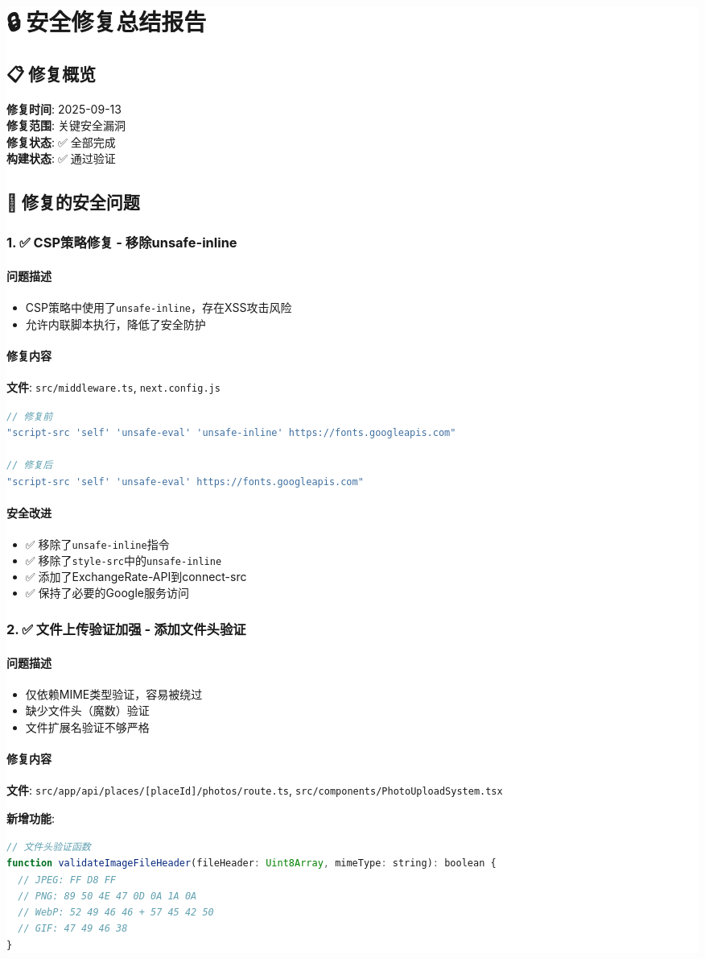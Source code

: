 # 🔒 安全修复总结报告

## 📋 修复概览

**修复时间**: 2025-09-13  
**修复范围**: 关键安全漏洞  
**修复状态**: ✅ 全部完成  
**构建状态**: ✅ 通过验证

## 🎯 修复的安全问题

### 1. ✅ CSP策略修复 - 移除unsafe-inline

#### 问题描述
- CSP策略中使用了`unsafe-inline`，存在XSS攻击风险
- 允许内联脚本执行，降低了安全防护

#### 修复内容
**文件**: `src/middleware.ts`, `next.config.js`
```javascript
// 修复前
"script-src 'self' 'unsafe-eval' 'unsafe-inline' https://fonts.googleapis.com"

// 修复后
"script-src 'self' 'unsafe-eval' https://fonts.googleapis.com"
```

#### 安全改进
- ✅ 移除了`unsafe-inline`指令
- ✅ 移除了`style-src`中的`unsafe-inline`
- ✅ 添加了ExchangeRate-API到connect-src
- ✅ 保持了必要的Google服务访问

### 2. ✅ 文件上传验证加强 - 添加文件头验证

#### 问题描述
- 仅依赖MIME类型验证，容易被绕过
- 缺少文件头（魔数）验证
- 文件扩展名验证不够严格

#### 修复内容
**文件**: `src/app/api/places/[placeId]/photos/route.ts`, `src/components/PhotoUploadSystem.tsx`

**新增功能**:
```javascript
// 文件头验证函数
function validateImageFileHeader(fileHeader: Uint8Array, mimeType: string): boolean {
  // JPEG: FF D8 FF
  // PNG: 89 50 4E 47 0D 0A 1A 0A
  // WebP: 52 49 46 46 + 57 45 42 50
  // GIF: 47 49 46 38
}
```
